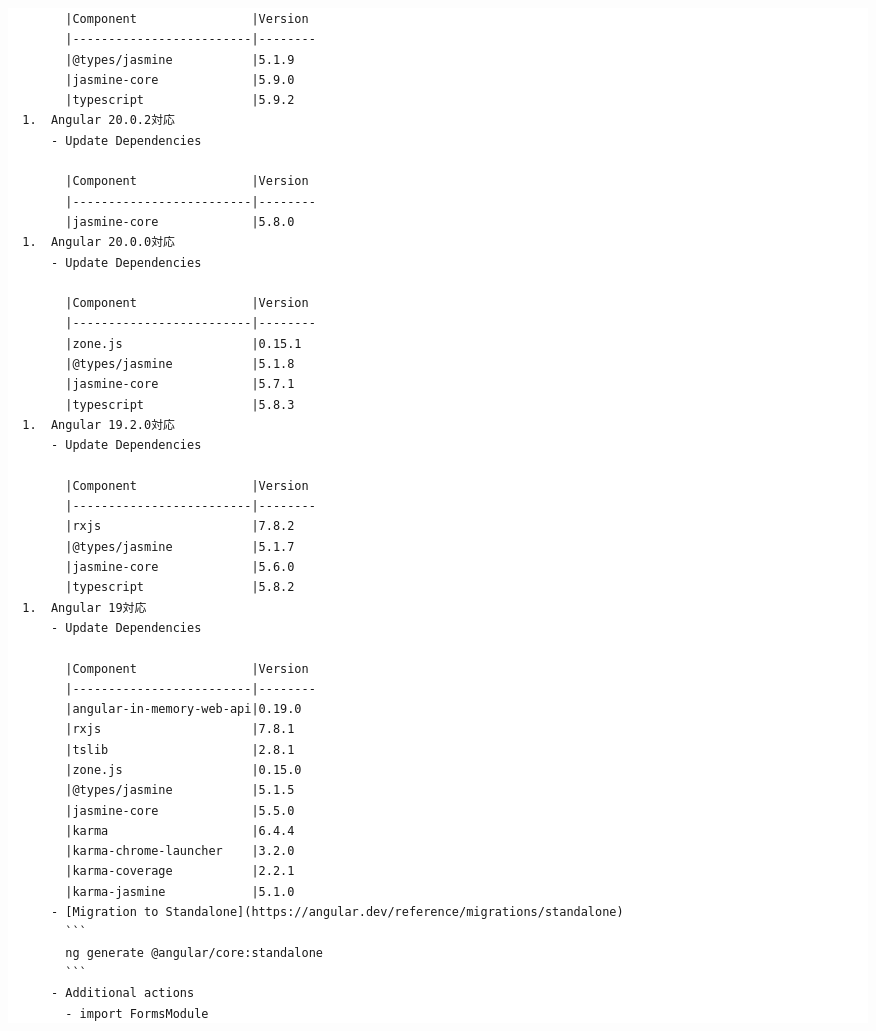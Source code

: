             |Component                |Version
            |-------------------------|--------
            |@types/jasmine           |5.1.9
            |jasmine-core             |5.9.0
            |typescript               |5.9.2
      1.  Angular 20.0.2対応
          - Update Dependencies

            |Component                |Version
            |-------------------------|--------
            |jasmine-core             |5.8.0
      1.  Angular 20.0.0対応
          - Update Dependencies

            |Component                |Version
            |-------------------------|--------
            |zone.js                  |0.15.1
            |@types/jasmine           |5.1.8
            |jasmine-core             |5.7.1
            |typescript               |5.8.3
      1.  Angular 19.2.0対応
          - Update Dependencies

            |Component                |Version
            |-------------------------|--------
            |rxjs                     |7.8.2
            |@types/jasmine           |5.1.7
            |jasmine-core             |5.6.0
            |typescript               |5.8.2
      1.  Angular 19対応
          - Update Dependencies

            |Component                |Version
            |-------------------------|--------
            |angular-in-memory-web-api|0.19.0
            |rxjs                     |7.8.1
            |tslib                    |2.8.1
            |zone.js                  |0.15.0
            |@types/jasmine           |5.1.5
            |jasmine-core             |5.5.0
            |karma                    |6.4.4
            |karma-chrome-launcher    |3.2.0
            |karma-coverage           |2.2.1
            |karma-jasmine            |5.1.0
          - [Migration to Standalone](https://angular.dev/reference/migrations/standalone)
            ```
            ng generate @angular/core:standalone
            ```
          - Additional actions
            - import FormsModule